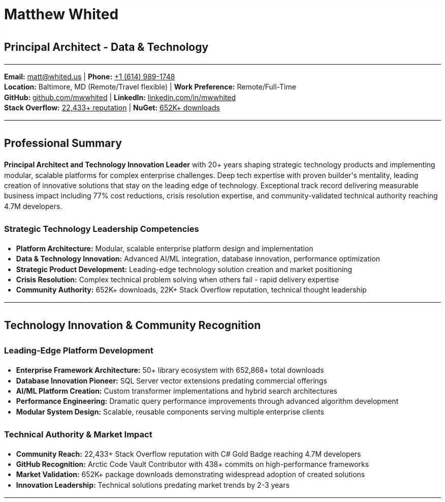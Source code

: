 # Matthew Whited
## Principal Architect - Data & Technology

---

**Email:** [matt@whited.us](mailto:matt@whited.us) | **Phone:** [+1 (614) 989-1748](tel:+16149891748)  
**Location:** Baltimore, MD (Remote/Travel flexible) | **Work Preference:** Remote/Full-Time  
**GitHub:** [github.com/mwwhited](https://github.com/mwwhited) | **LinkedIn:** [linkedin.com/in/mwwhited](https://www.linkedin.com/in/mwwhited/)  
**Stack Overflow:** [22,433+ reputation](http://stackoverflow.com/users/89586/matthew-whited) | **NuGet:** [652K+ downloads](https://www.nuget.org/profiles/mwwhited/)

---

## Professional Summary

**Principal Architect and Technology Innovation Leader** with 20+ years shaping strategic technology products and implementing modular, scalable platforms for complex enterprise challenges. Deep tech expertise with proven builder's mentality, leading creation of innovative solutions that stay on the leading edge of technology. Exceptional track record delivering measurable business impact including 77% cost reductions, crisis resolution expertise, and community-validated technical authority reaching 4.7M developers.

### Strategic Technology Leadership Competencies
- **Platform Architecture:** Modular, scalable enterprise platform design and implementation
- **Data & Technology Innovation:** Advanced AI/ML integration, database innovation, performance optimization  
- **Strategic Product Development:** Leading-edge technology solution creation and market positioning
- **Crisis Resolution:** Complex technical problem solving when others fail - rapid delivery expertise
- **Community Authority:** 652K+ downloads, 22K+ Stack Overflow reputation, technical thought leadership

---

## Technology Innovation & Community Recognition

### Leading-Edge Platform Development
- **Enterprise Framework Architecture:** 50+ library ecosystem with 652,868+ total downloads
- **Database Innovation Pioneer:** SQL Server vector extensions predating commercial offerings
- **AI/ML Platform Creation:** Custom transformer implementations and hybrid search architectures
- **Performance Engineering:** Dramatic query performance improvements through advanced algorithm development
- **Modular System Design:** Scalable, reusable components serving multiple enterprise clients

### Technical Authority & Market Impact
- **Community Reach:** 22,433+ Stack Overflow reputation with C# Gold Badge reaching 4.7M developers
- **GitHub Recognition:** Arctic Code Vault Contributor with 438+ commits on high-performance frameworks
- **Market Validation:** 652K+ package downloads demonstrating widespread adoption of created solutions
- **Innovation Leadership:** Technical solutions predating market trends by 2-3 years

---
